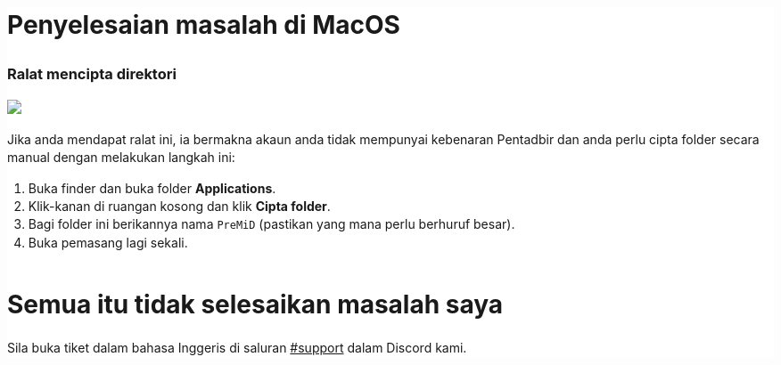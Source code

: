 <a name="macos"></a>

# Penyelesaian masalah di MacOS
### Ralat mencipta direktori
<img src="https://i.imgur.com/td92lf6.png" width="300px" style="max-width:100%;" />

Jika anda mendapat ralat ini, ia bermakna akaun anda tidak mempunyai kebenaran Pentadbir dan anda perlu cipta folder secara manual dengan melakukan langkah ini:
1. Buka finder dan buka folder **Applications**.
2. Klik-kanan di ruangan kosong dan klik **Cipta folder**.
3. Bagi folder ini berikannya nama `PreMiD` (pastikan yang mana perlu berhuruf besar).
4. Buka pemasang lagi sekali.

# Semua itu tidak selesaikan masalah saya
Sila buka tiket dalam bahasa Inggeris di saluran [#support](https://discord.premid.app/) dalam Discord kami.
